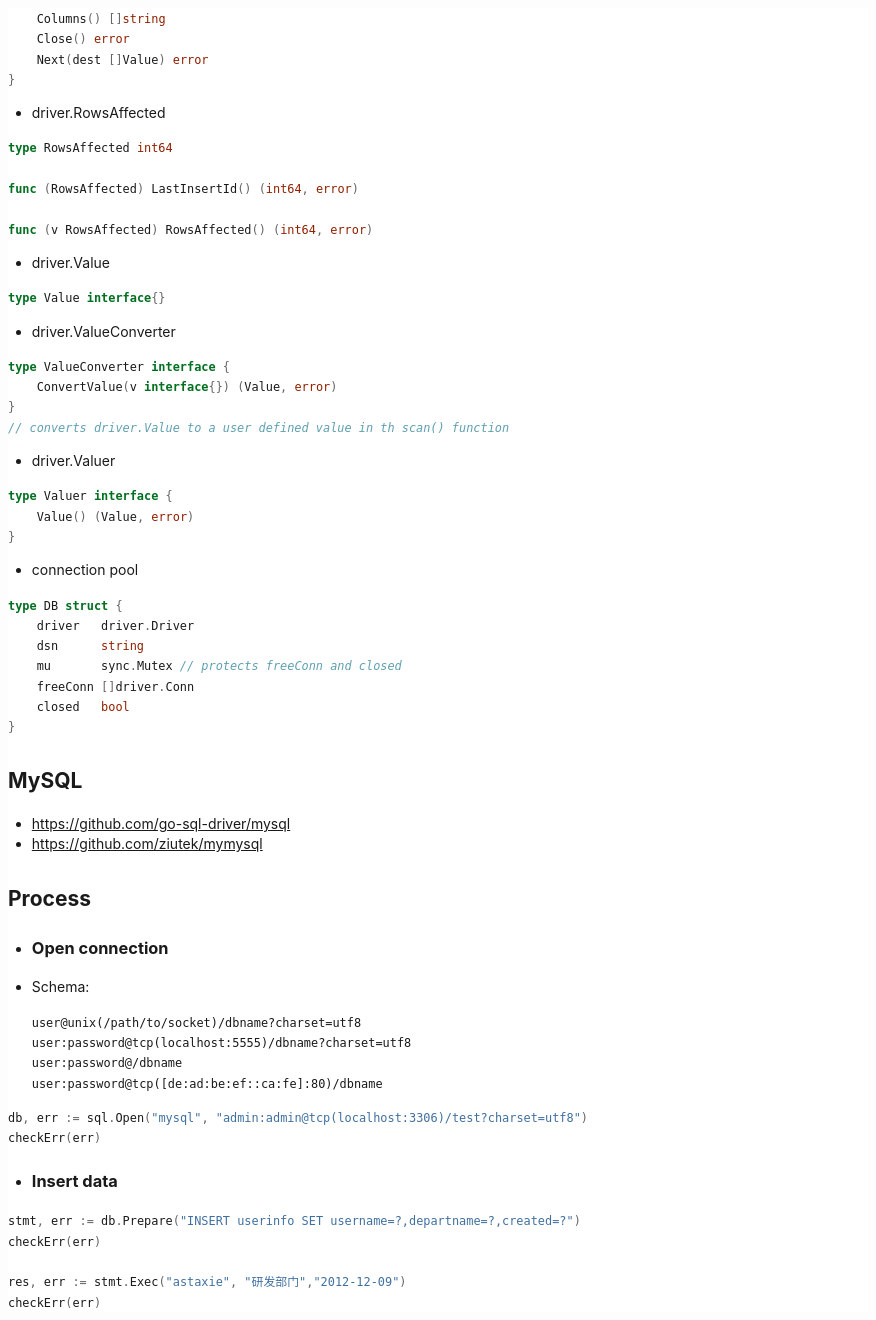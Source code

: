 ```go
    Columns() []string
    Close() error
    Next(dest []Value) error
}
```
- driver.RowsAffected
```go
type RowsAffected int64

func (RowsAffected) LastInsertId() (int64, error)

func (v RowsAffected) RowsAffected() (int64, error)
```
- driver.Value
```go
type Value interface{}
```
- driver.ValueConverter
```go
type ValueConverter interface {
    ConvertValue(v interface{}) (Value, error)
}
// converts driver.Value to a user defined value in th scan() function
```
- driver.Valuer
```go
type Valuer interface {
    Value() (Value, error)
}
```
- connection pool
```go
type DB struct {
    driver   driver.Driver
    dsn      string
    mu       sync.Mutex // protects freeConn and closed
    freeConn []driver.Conn
    closed   bool
}
```
## MySQL
- https://github.com/go-sql-driver/mysql
- https://github.com/ziutek/mymysql
## Process
* ### Open connection
- Schema:
    ```text
    user@unix(/path/to/socket)/dbname?charset=utf8
    user:password@tcp(localhost:5555)/dbname?charset=utf8
    user:password@/dbname
    user:password@tcp([de:ad:be:ef::ca:fe]:80)/dbname
    ```
```go
db, err := sql.Open("mysql", "admin:admin@tcp(localhost:3306)/test?charset=utf8")
checkErr(err)
```
* ### Insert data
```go
stmt, err := db.Prepare("INSERT userinfo SET username=?,departname=?,created=?")
checkErr(err)

res, err := stmt.Exec("astaxie", "研发部门","2012-12-09")
checkErr(err)
```